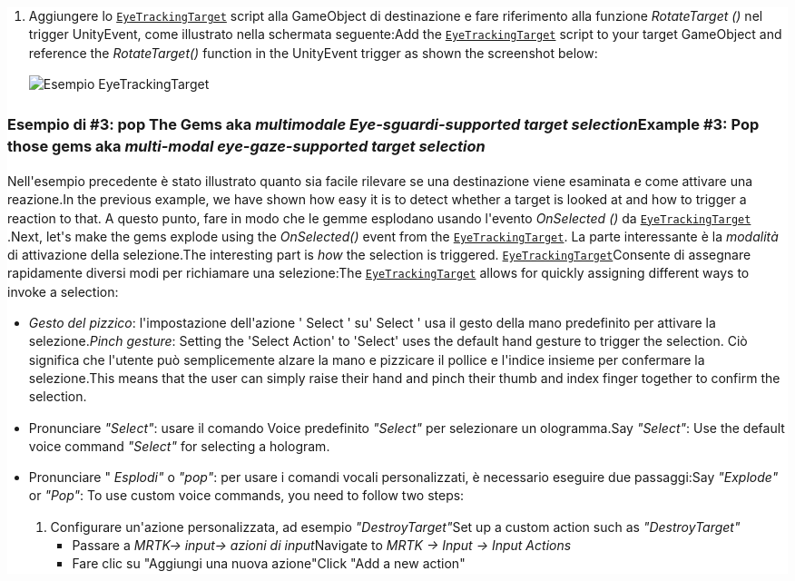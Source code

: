 1. <span data-ttu-id="9c4d4-208">Aggiungere lo [`EyeTrackingTarget`](xref:Microsoft.MixedReality.Toolkit.Input.EyeTrackingTarget) script alla GameObject di destinazione e fare riferimento alla funzione _RotateTarget ()_ nel trigger UnityEvent, come illustrato nella schermata seguente:</span><span class="sxs-lookup"><span data-stu-id="9c4d4-208">Add the [`EyeTrackingTarget`](xref:Microsoft.MixedReality.Toolkit.Input.EyeTrackingTarget) script to your target GameObject and reference the _RotateTarget()_ function in the UnityEvent trigger as shown the screenshot below:</span></span>

    ![Esempio EyeTrackingTarget](../Images/EyeTracking/mrtk_et_EyeTrackingTargetSample.jpg)

### <a name="example-3-pop-those-gems-aka-_multi-modal-eye-gaze-supported-target-selection_"></a><span data-ttu-id="9c4d4-210">Esempio di #3: pop The Gems aka _multimodale Eye-sguardi-supported target selection_</span><span class="sxs-lookup"><span data-stu-id="9c4d4-210">Example #3: Pop those gems aka _multi-modal eye-gaze-supported target selection_</span></span>

<span data-ttu-id="9c4d4-211">Nell'esempio precedente è stato illustrato quanto sia facile rilevare se una destinazione viene esaminata e come attivare una reazione.</span><span class="sxs-lookup"><span data-stu-id="9c4d4-211">In the previous example, we have shown how easy it is to detect whether a target is looked at and how to trigger a reaction to that.</span></span> <span data-ttu-id="9c4d4-212">A questo punto, fare in modo che le gemme esplodano usando l'evento _OnSelected ()_ da [`EyeTrackingTarget`](xref:Microsoft.MixedReality.Toolkit.Input.EyeTrackingTarget) .</span><span class="sxs-lookup"><span data-stu-id="9c4d4-212">Next, let's make the gems explode using the _OnSelected()_ event from the [`EyeTrackingTarget`](xref:Microsoft.MixedReality.Toolkit.Input.EyeTrackingTarget).</span></span> <span data-ttu-id="9c4d4-213">La parte interessante è la *modalità* di attivazione della selezione.</span><span class="sxs-lookup"><span data-stu-id="9c4d4-213">The interesting part is *how* the selection is triggered.</span></span> <span data-ttu-id="9c4d4-214">[`EyeTrackingTarget`](xref:Microsoft.MixedReality.Toolkit.Input.EyeTrackingTarget)Consente di assegnare rapidamente diversi modi per richiamare una selezione:</span><span class="sxs-lookup"><span data-stu-id="9c4d4-214">The [`EyeTrackingTarget`](xref:Microsoft.MixedReality.Toolkit.Input.EyeTrackingTarget) allows for quickly assigning different ways to invoke a selection:</span></span>

- <span data-ttu-id="9c4d4-215">_Gesto del pizzico_: l'impostazione dell'azione ' Select ' su' Select ' usa il gesto della mano predefinito per attivare la selezione.</span><span class="sxs-lookup"><span data-stu-id="9c4d4-215">_Pinch gesture_: Setting the 'Select Action' to 'Select' uses the default hand gesture to trigger the selection.</span></span>
<span data-ttu-id="9c4d4-216">Ciò significa che l'utente può semplicemente alzare la mano e pizzicare il pollice e l'indice insieme per confermare la selezione.</span><span class="sxs-lookup"><span data-stu-id="9c4d4-216">This means that the user can simply raise their hand and pinch their thumb and index finger together to confirm the selection.</span></span>

- <span data-ttu-id="9c4d4-217">Pronunciare _"Select"_: usare il comando Voice predefinito _"Select"_ per selezionare un ologramma.</span><span class="sxs-lookup"><span data-stu-id="9c4d4-217">Say _"Select"_: Use the default voice command _"Select"_ for selecting a hologram.</span></span>

- <span data-ttu-id="9c4d4-218">Pronunciare " _Esplodi"_ o _"pop"_: per usare i comandi vocali personalizzati, è necessario eseguire due passaggi:</span><span class="sxs-lookup"><span data-stu-id="9c4d4-218">Say _"Explode"_ or _"Pop"_: To use custom voice commands, you need to follow two steps:</span></span>
    1. <span data-ttu-id="9c4d4-219">Configurare un'azione personalizzata, ad esempio _"DestroyTarget"_</span><span class="sxs-lookup"><span data-stu-id="9c4d4-219">Set up a custom action such as _"DestroyTarget"_</span></span>
        - <span data-ttu-id="9c4d4-220">Passare a _MRTK-> input-> azioni di input_</span><span class="sxs-lookup"><span data-stu-id="9c4d4-220">Navigate to _MRTK -> Input -> Input Actions_</span></span>
        - <span data-ttu-id="9c4d4-221">Fare clic su "Aggiungi una nuova azione"</span><span class="sxs-lookup"><span data-stu-id="9c4d4-221">Click "Add a new action"</span></span>
